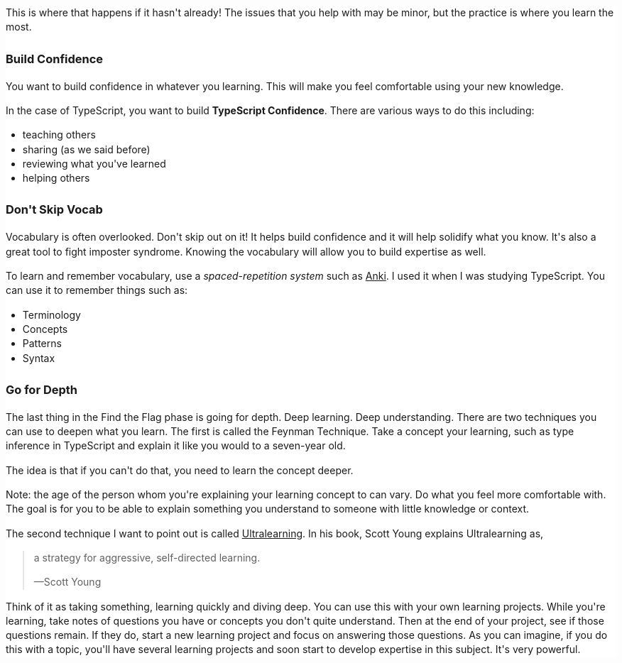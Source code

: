 This is where that happens if it hasn't already! The issues that you help with may be minor, but the practice is where you learn the most. 

### Build Confidence

You want to build confidence in whatever you learning. This will make you feel comfortable using your new knowledge. 

In the case of TypeScript, you want to build **TypeScript Confidence**. There are various ways to do this including:

- teaching others
- sharing (as we said before)
- reviewing what you've learned
- helping others

### Don't Skip Vocab 

Vocabulary is often overlooked. Don't skip out on it! It helps build confidence and it will help solidify what you know. It's also a great tool to fight imposter syndrome. Knowing the vocabulary will allow you to build expertise as well. 

To learn and remember vocabulary, use a *spaced-repetition system* such as [Anki](https://apps.ankiweb.net/). I used it when I was studying TypeScript. You can use it to remember things such as:

- Terminology
- Concepts
- Patterns
- Syntax

### Go for Depth

The last thing in the Find the Flag phase is going for depth. Deep learning. Deep understanding. There are two techniques you can use to deepen what you learn. The first is called the Feynman Technique. Take a concept your learning, such as type inference in TypeScript and explain it like you would to a seven-year old. 

The idea is that if you can't do that, you need to learn the concept deeper. 

Note: the age of the person whom you're explaining your learning concept to can vary. Do what you feel more comfortable with. The goal is for you to be able to explain something you understand to someone with little knowledge or context.

The second technique I want to point out is called [Ultralearning](https://www.scotthyoung.com/blog/ultralearning/). In his book, Scott Young explains Ultralearning as, 

> a strategy for aggressive, self-directed learning.
>
> —Scott Young

Think of it as taking something, learning quickly and diving deep. You can use this with your own learning projects. While you're learning, take notes of questions you have or concepts you don't quite understand. Then at the end of your project, see if those questions remain. If they do, start a new learning project and focus on answering those questions. As you can imagine, if you do this with a topic, you'll have several learning projects and soon start to develop expertise in this subject. It's very powerful. 
